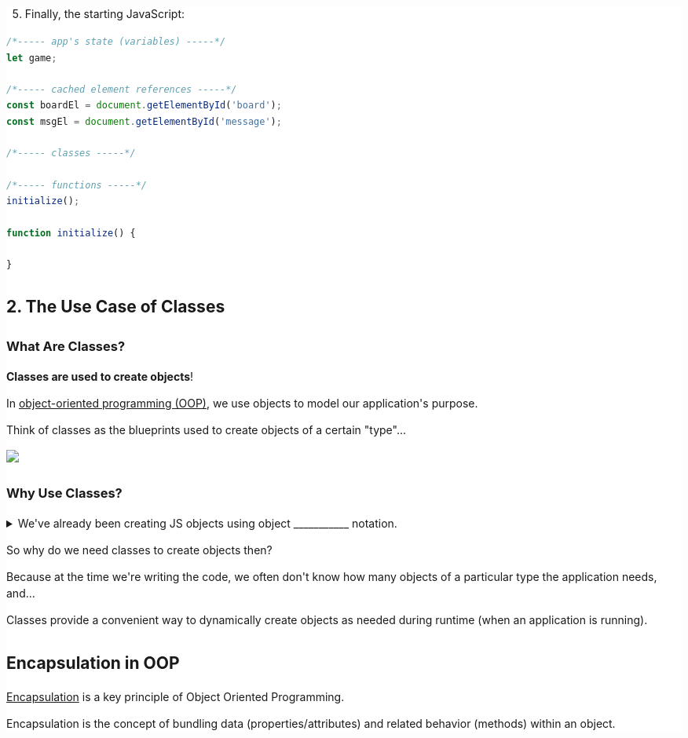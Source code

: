 5. Finally, the starting JavaScript:

```js title="main.js" showLineNumbers
/*----- app's state (variables) -----*/
let game;

/*----- cached element references -----*/
const boardEl = document.getElementById('board');
const msgEl = document.getElementById('message');

/*----- classes -----*/

/*----- functions -----*/
initialize();

function initialize() {

}
```

## 2. The Use Case of Classes

### What Are Classes?

**Classes are used to create objects**!

In [object-oriented programming (OOP)](https://en.wikipedia.org/wiki/Object-oriented_programming), we use objects to model our application's purpose.

Think of classes as the blueprints used to create objects of a certain "type"...

<img src="https://i.imgur.com/1EuXOlX.png" />

### Why Use Classes?

<details><summary>
We've already been creating JS objects using object  ___________ notation.
</summary></details>

So why do we need classes to create objects then?

Because at the time we're writing the code, we often don't know how many objects of a particular type the application needs, and...

Classes provide a convenient way to dynamically create objects as needed during runtime (when an application is running).

## Encapsulation in OOP

[Encapsulation](https://en.wikipedia.org/wiki/Encapsulation_(computer_programming)) is a key principle of Object Oriented Programming.

Encapsulation is the concept of bundling data (properties/attributes) and related behavior (methods) within an object.
